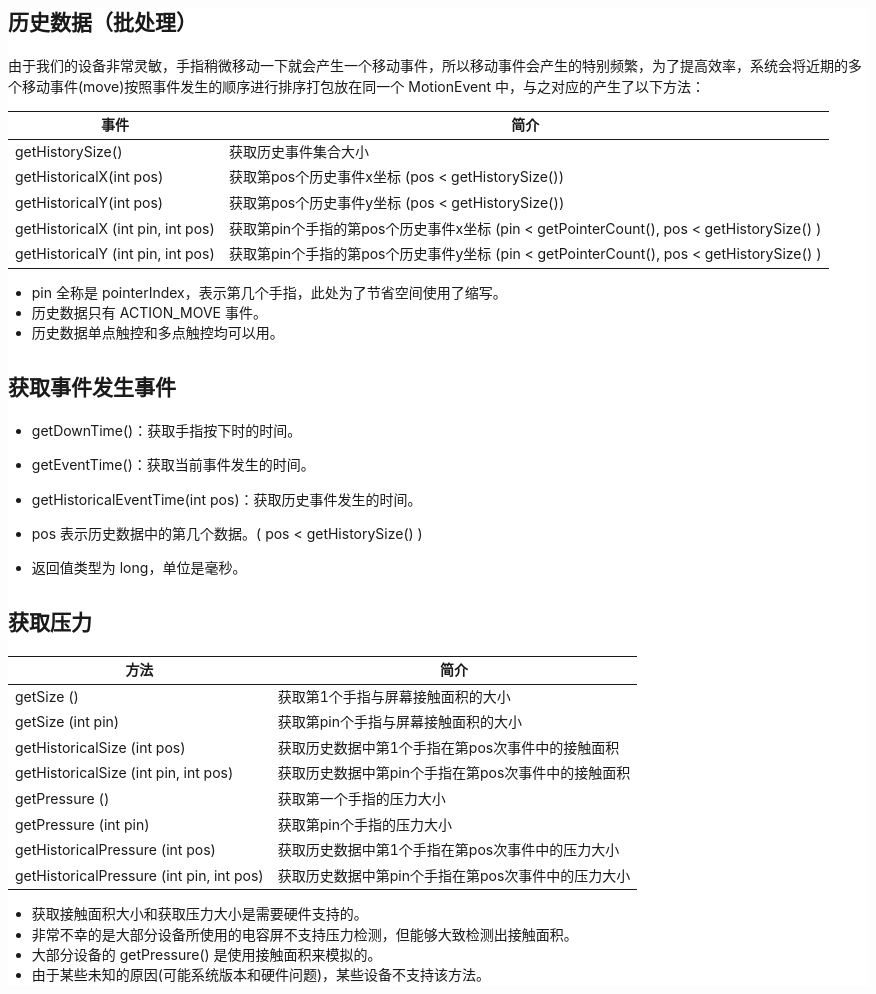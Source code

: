 ## 历史数据（批处理）

由于我们的设备非常灵敏，手指稍微移动一下就会产生一个移动事件，所以移动事件会产生的特别频繁，为了提高效率，系统会将近期的多个移动事件(move)按照事件发生的顺序进行排序打包放在同一个 MotionEvent 中，与之对应的产生了以下方法：

| 事件                              | 简介                                                                                     |
| --------------------------------- | ---------------------------------------------------------------------------------------- |
| getHistorySize()                  | 获取历史事件集合大小                                                                     |
| getHistoricalX(int pos)           | 获取第pos个历史事件x坐标 (pos < getHistorySize())                                        |
| getHistoricalY(int pos)           | 获取第pos个历史事件y坐标 (pos < getHistorySize())                                        |
| getHistoricalX (int pin, int pos) | 获取第pin个手指的第pos个历史事件x坐标 (pin < getPointerCount(), pos < getHistorySize() ) |
| getHistoricalY (int pin, int pos) | 获取第pin个手指的第pos个历史事件y坐标 (pin < getPointerCount(), pos < getHistorySize() ) |

- pin 全称是 pointerIndex，表示第几个手指，此处为了节省空间使用了缩写。
- 历史数据只有 ACTION_MOVE 事件。
- 历史数据单点触控和多点触控均可以用。

## 获取事件发生事件

- getDownTime()：获取手指按下时的时间。
- getEventTime()：获取当前事件发生的时间。
- getHistoricalEventTime(int pos)：获取历史事件发生的时间。

- pos 表示历史数据中的第几个数据。( pos < getHistorySize() )
- 返回值类型为 long，单位是毫秒。

## 获取压力

| 方法                                     | 简介                                               |
| ---------------------------------------- | -------------------------------------------------- |
| getSize ()                               | 获取第1个手指与屏幕接触面积的大小                  |
| getSize (int pin)                        | 获取第pin个手指与屏幕接触面积的大小                |
| getHistoricalSize (int pos)              | 获取历史数据中第1个手指在第pos次事件中的接触面积   |
| getHistoricalSize (int pin, int pos)     | 获取历史数据中第pin个手指在第pos次事件中的接触面积 |
| getPressure ()                           | 获取第一个手指的压力大小                           |
| getPressure (int pin)                    | 获取第pin个手指的压力大小                          |
| getHistoricalPressure (int pos)          | 获取历史数据中第1个手指在第pos次事件中的压力大小   |
| getHistoricalPressure (int pin, int pos) | 获取历史数据中第pin个手指在第pos次事件中的压力大小 |

- 获取接触面积大小和获取压力大小是需要硬件支持的。
- 非常不幸的是大部分设备所使用的电容屏不支持压力检测，但能够大致检测出接触面积。
- 大部分设备的 getPressure() 是使用接触面积来模拟的。
- 由于某些未知的原因(可能系统版本和硬件问题)，某些设备不支持该方法。
